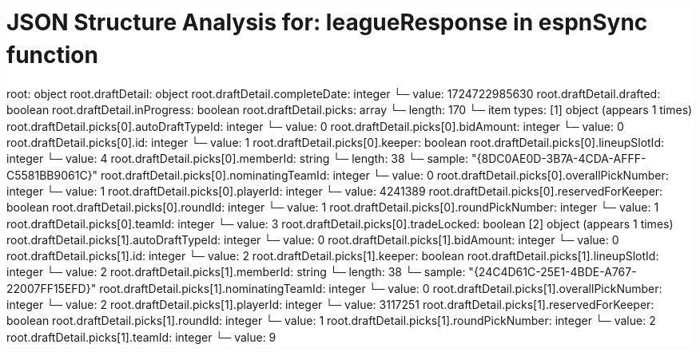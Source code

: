 JSON Structure Analysis for: leagueResponse in espnSync function
==================================================
root: object
  root.draftDetail: object
    root.draftDetail.completeDate: integer
      └─ value: 1724722985630
    root.draftDetail.drafted: boolean
    root.draftDetail.inProgress: boolean
    root.draftDetail.picks: array
      └─ length: 170
      └─ item types:
        [1] object (appears 1 times)
          root.draftDetail.picks[0].autoDraftTypeId: integer
            └─ value: 0
          root.draftDetail.picks[0].bidAmount: integer
            └─ value: 0
          root.draftDetail.picks[0].id: integer
            └─ value: 1
          root.draftDetail.picks[0].keeper: boolean
          root.draftDetail.picks[0].lineupSlotId: integer
            └─ value: 4
          root.draftDetail.picks[0].memberId: string
            └─ length: 38
            └─ sample: "{8DC0AE0D-3B7A-4CDA-AFFF-C5581BB9061C}"
          root.draftDetail.picks[0].nominatingTeamId: integer
            └─ value: 0
          root.draftDetail.picks[0].overallPickNumber: integer
            └─ value: 1
          root.draftDetail.picks[0].playerId: integer
            └─ value: 4241389
          root.draftDetail.picks[0].reservedForKeeper: boolean
          root.draftDetail.picks[0].roundId: integer
            └─ value: 1
          root.draftDetail.picks[0].roundPickNumber: integer
            └─ value: 1
          root.draftDetail.picks[0].teamId: integer
            └─ value: 3
          root.draftDetail.picks[0].tradeLocked: boolean
        [2] object (appears 1 times)
          root.draftDetail.picks[1].autoDraftTypeId: integer
            └─ value: 0
          root.draftDetail.picks[1].bidAmount: integer
            └─ value: 0
          root.draftDetail.picks[1].id: integer
            └─ value: 2
          root.draftDetail.picks[1].keeper: boolean
          root.draftDetail.picks[1].lineupSlotId: integer
            └─ value: 2
          root.draftDetail.picks[1].memberId: string
            └─ length: 38
            └─ sample: "{24C4D61C-25E1-4BDE-A767-22007FF15EFD}"
          root.draftDetail.picks[1].nominatingTeamId: integer
            └─ value: 0
          root.draftDetail.picks[1].overallPickNumber: integer
            └─ value: 2
          root.draftDetail.picks[1].playerId: integer
            └─ value: 3117251
          root.draftDetail.picks[1].reservedForKeeper: boolean
          root.draftDetail.picks[1].roundId: integer
            └─ value: 1
          root.draftDetail.picks[1].roundPickNumber: integer
            └─ value: 2
          root.draftDetail.picks[1].teamId: integer
            └─ value: 9